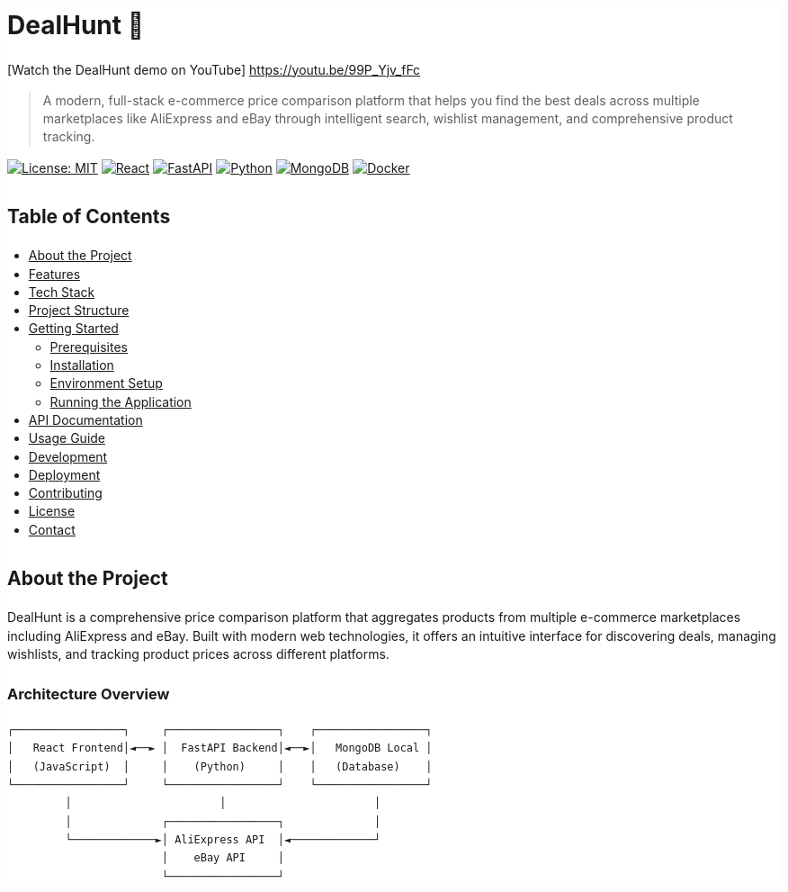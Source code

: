 # DealHunt 🛒

[Watch the DealHunt demo on YouTube]
https://youtu.be/99P_Yjv_fFc

> A modern, full-stack e-commerce price comparison platform that helps you find the best deals across multiple marketplaces like AliExpress and eBay through intelligent search, wishlist management, and comprehensive product tracking.

[![License: MIT](https://img.shields.io/badge/License-MIT-yellow.svg)](https://opensource.org/licenses/MIT)
[![React](https://img.shields.io/badge/React-18.3.1-blue.svg)](https://reactjs.org/)
[![FastAPI](https://img.shields.io/badge/FastAPI-0.115.5-green.svg)](https://fastapi.tiangolo.com/)
[![Python](https://img.shields.io/badge/Python-3.12+-blue.svg)](https://www.python.org/)
[![MongoDB](https://img.shields.io/badge/MongoDB-7.0+-green.svg)](https://www.mongodb.com/)
[![Docker](https://img.shields.io/badge/Docker-Ready-blue.svg)](https://www.docker.com/)

## Table of Contents

- [About the Project](#about-the-project)
- [Features](#features)
- [Tech Stack](#tech-stack)
- [Project Structure](#project-structure)
- [Getting Started](#getting-started)
  - [Prerequisites](#prerequisites)
  - [Installation](#installation)
  - [Environment Setup](#environment-setup)
  - [Running the Application](#running-the-application)
- [API Documentation](#api-documentation)
- [Usage Guide](#usage-guide)
- [Development](#development)
- [Deployment](#deployment)
- [Contributing](#contributing)
- [License](#license)
- [Contact](#contact)

## About the Project

DealHunt is a comprehensive price comparison platform that aggregates products from multiple e-commerce marketplaces including AliExpress and eBay. Built with modern web technologies, it offers an intuitive interface for discovering deals, managing wishlists, and tracking product prices across different platforms.

### Architecture Overview

```
┌─────────────────┐     ┌─────────────────┐    ┌─────────────────┐
│   React Frontend│◄──► │  FastAPI Backend│◄──►│   MongoDB Local │
│   (JavaScript)  │     │    (Python)     │    │   (Database)    │
└─────────────────┘     └─────────────────┘    └─────────────────┘
         │                       │                       │
         │              ┌─────────────────┐              │
         └─────────────►│ AliExpress API  │◄─────────────┘
                        │    eBay API     │
                        └─────────────────┘
```
